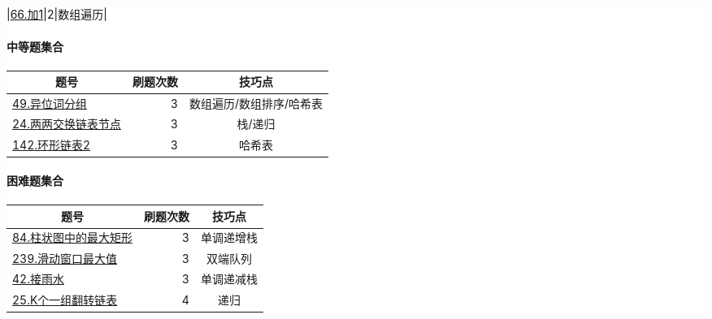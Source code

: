|[66.加1](https://leetcode-cn.com/problems/plus-one/)|2|数组遍历|
#### 中等题集合
|   题号  | 刷题次数   |  技巧点  |
| --------   | -----:  | :----:|
|[49.异位词分组](https://leetcode-cn.com/problems/group-anagrams/)|3| 数组遍历/数组排序/哈希表   |
|[24.两两交换链表节点](https://leetcode-cn.com/problems/swap-nodes-in-pairs/)|3| 栈/递归   |
|[142.环形链表2](https://leetcode-cn.com/problems/linked-list-cycle-ii/)|3| 哈希表 |
#### 困难题集合
|   题号  | 刷题次数   |  技巧点  |
| --------   | -----:  | :----:|
|[84.柱状图中的最大矩形](https://leetcode-cn.com/problems/largest-rectangle-in-histogram/)|3| 单调递增栈 |
|[239.滑动窗口最大值](https://leetcode-cn.com/problems/sliding-window-maximum/)|3| 双端队列 |
|[42.接雨水](https://leetcode-cn.com/problems/trapping-rain-water/)|3| 单调递减栈   |
|[25.K个一组翻转链表](https://leetcode-cn.com/problems/reverse-nodes-in-k-group/)|4| 递归 |












